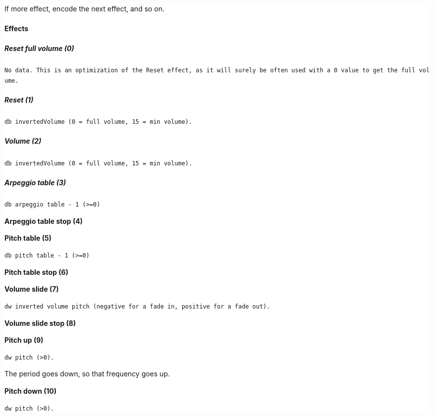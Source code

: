 If more effect, encode the next effect, and so on.

#### Effects

##### Reset full volume (0)

```
No data. This is an optimization of the Reset effect, as it will surely be often used with a 0 value to get the full volume.

```

##### Reset (1)

```
db invertedVolume (0 = full volume, 15 = min volume).
```

##### Volume (2)

```
db invertedVolume (0 = full volume, 15 = min volume).
```

##### Arpeggio table (3)

```
db arpeggio table - 1 (>=0)
```

**Arpeggio table stop (4)**

**Pitch table (5)**

```
db pitch table - 1 (>=0)
```

**Pitch table stop (6)**

**Volume slide (7)**

```
dw inverted volume pitch (negative for a fade in, positive for a fade out).
```

**Volume slide stop (8)**



**Pitch up (9)**

```
dw pitch (>0).
```

The period goes down, so that frequency goes up.

**Pitch down (10)**

```
dw pitch (>0).
```
